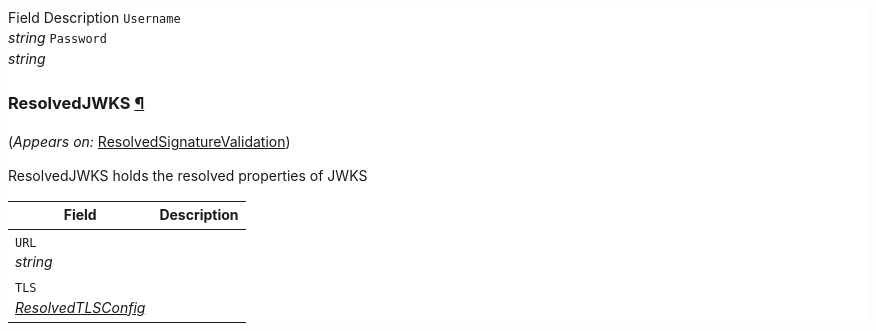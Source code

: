 <tr>
<th>Field</th>
<th>Description</th>
</tr>
</thead>
<tbody>
<tr>
<td>
<code>Username</code></br>
<em>
string
</em>
</td>
<td>
</td>
</tr>
<tr>
<td>
<code>Password</code></br>
<em>
string
</em>
</td>
<td>
</td>
</tr>
</tbody>
</table>
<h3 id="dp.wso2.com/v1alpha1.ResolvedJWKS">ResolvedJWKS
<a class="headerlink" href="#dp.wso2.com%2fv1alpha1.ResolvedJWKS" title="Permanent link">¶</a>
</h3>
<p>
(<em>Appears on:</em>
<a href="#dp.wso2.com/v1alpha1.ResolvedSignatureValidation">ResolvedSignatureValidation</a>)
</p>
<p>
<p>ResolvedJWKS holds the resolved properties of JWKS</p>
</p>
<table>
<thead>
<tr>
<th>Field</th>
<th>Description</th>
</tr>
</thead>
<tbody>
<tr>
<td>
<code>URL</code></br>
<em>
string
</em>
</td>
<td>
</td>
</tr>
<tr>
<td>
<code>TLS</code></br>
<em>
<a href="#dp.wso2.com/v1alpha1.ResolvedTLSConfig">
ResolvedTLSConfig
</a>
</em>